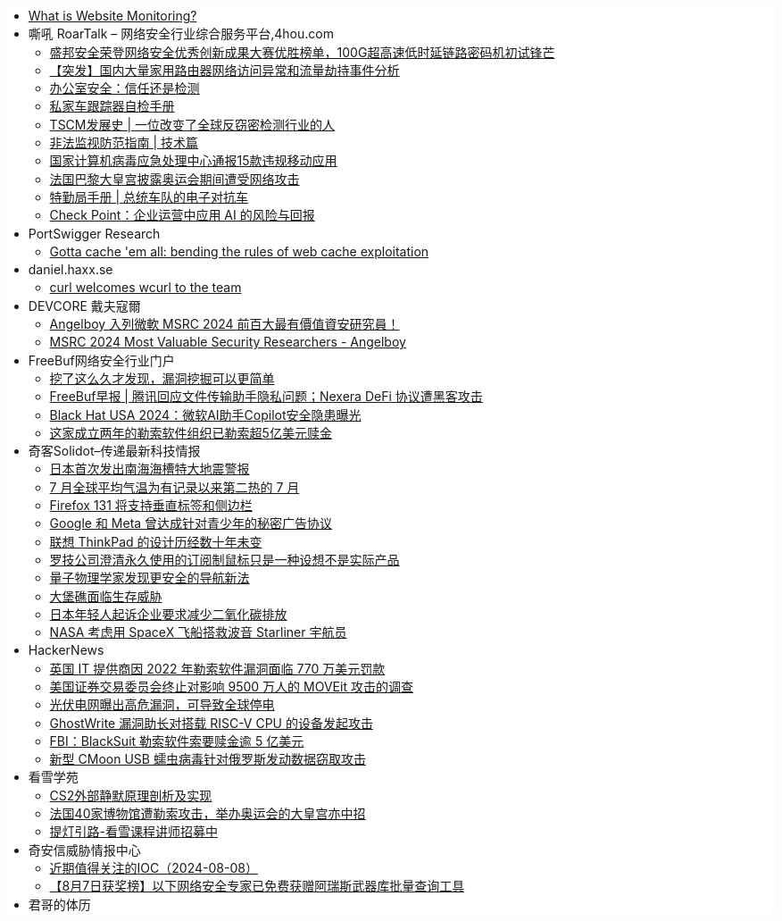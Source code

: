   - [What is Website Monitoring?](https://blog.sucuri.net/2024/08/what-is-website-monitoring.html)
- 嘶吼 RoarTalk – 网络安全行业综合服务平台,4hou.com
  - [盛邦安全荣登网络安全优秀创新成果大赛优胜榜单，100G超高速低时延链路密码机初试锋芒](https://www.4hou.com/posts/qo72)
  - [【突发】国内大量家用路由器网络访问异常和流量劫持事件分析](https://www.4hou.com/posts/omVj)
  - [办公室安全：信任还是检测](https://www.4hou.com/posts/zAmY)
  - [私家车跟踪器自检手册](https://www.4hou.com/posts/omYj)
  - [TSCM发展史 | 一位改变了全球反窃密检测行业的人](https://www.4hou.com/posts/kgZ5)
  - [非法监视防范指南 | 技术篇](https://www.4hou.com/posts/jB2R)
  - [国家计算机病毒应急处理中心通报15款违规移动应用](https://www.4hou.com/posts/pn82)
  - [法国巴黎大皇宫披露奥运会期间遭受网络攻击](https://www.4hou.com/posts/nlxR)
  - [特勤局手册 | 总统车队的电子对抗车](https://www.4hou.com/posts/om23)
  - [Check Point：企业运营中应用 AI 的风险与回报](https://www.4hou.com/posts/jBZR)
- PortSwigger Research
  - [Gotta cache 'em all: bending the rules of web cache exploitation](https://portswigger.net/research/gotta-cache-em-all)
- daniel.haxx.se
  - [curl welcomes wcurl to the team](https://daniel.haxx.se/blog/2024/08/08/curl-welcomes-wcurl-to-the-team/)
- DEVCORE 戴夫寇爾
  - [Angelboy 入列微軟 MSRC 2024 前百大最有價值資安研究員！](https://devco.re/blog/2024/08/08/msrc-2024-most-valuable-security-researchers-angelboy/)
  - [MSRC 2024 Most Valuable Security Researchers - Angelboy](https://devco.re/blog/2024/08/08/msrc-2024-most-valuable-security-researchers-angelboy-en/)
- FreeBuf网络安全行业门户
  - [挖了这么久才发现，漏洞挖掘可以更简单](https://www.freebuf.com/news/408156.html)
  - [FreeBuf早报 | 腾讯回应文件传输助手隐私问题；Nexera DeFi 协议遭黑客攻击](https://www.freebuf.com/news/408127.html)
  - [Black Hat USA 2024：微软AI助手Copilot安全隐患曝光](https://www.freebuf.com/news/408108.html)
  - [这家成立两年的勒索软件组织已勒索超5亿美元赎金](https://www.freebuf.com/news/408103.html)
- 奇客Solidot–传递最新科技情报
  - [日本首次发出南海海槽特大地震警报](https://www.solidot.org/story?sid=78925)
  - [7 月全球平均气温为有记录以来第二热的 7 月](https://www.solidot.org/story?sid=78924)
  - [Firefox 131 将支持垂直标签和侧边栏](https://www.solidot.org/story?sid=78923)
  - [Google 和 Meta 曾达成针对青少年的秘密广告协议](https://www.solidot.org/story?sid=78922)
  - [联想 ThinkPad 的设计历经数十年未变](https://www.solidot.org/story?sid=78920)
  - [罗技公司澄清永久使用的订阅制鼠标只是一种设想不是实际产品](https://www.solidot.org/story?sid=78919)
  - [量子物理学家发现更安全的导航新法](https://www.solidot.org/story?sid=78918)
  - [大堡礁面临生存威胁](https://www.solidot.org/story?sid=78917)
  - [日本年轻人起诉企业要求减少二氧化碳排放](https://www.solidot.org/story?sid=78916)
  - [NASA 考虑用 SpaceX 飞船搭救波音 Starliner 宇航员](https://www.solidot.org/story?sid=78915)
- HackerNews
  - [英国 IT 提供商因 2022 年勒索软件漏洞面临 770 万美元罚款](https://hackernews.cc/archives/54580)
  - [美国证券交易委员会终止对影响 9500 万人的 MOVEit 攻击的调查](https://hackernews.cc/archives/54576)
  - [光伏电网曝出高危漏洞，可导致全球停电](https://hackernews.cc/archives/54565)
  - [GhostWrite 漏洞助长对搭载 RISC-V CPU 的设备发起攻击](https://hackernews.cc/archives/54562)
  - [FBI：BlackSuit 勒索软件索要赎金逾 5 亿美元](https://hackernews.cc/archives/54551)
  - [新型 CMoon USB 蠕虫病毒针对俄罗斯发动数据窃取攻击](https://hackernews.cc/archives/54549)
- 看雪学苑
  - [CS2外部静默原理剖析及实现](https://mp.weixin.qq.com/s?__biz=MjM5NTc2MDYxMw==&mid=2458566947&idx=1&sn=1d270f94014d2135db1cecbd3ce22bd2&chksm=b18df1a986fa78bf07d39dc04cae651f85e4804b028eaed101682e4b587419daf84875459815&scene=58&subscene=0#rd)
  - [法国40家博物馆遭勒索攻击，举办奥运会的大皇宫亦中招](https://mp.weixin.qq.com/s?__biz=MjM5NTc2MDYxMw==&mid=2458566947&idx=2&sn=c278bbbd6b53583e1f49d0f382c0c0d7&chksm=b18df1a986fa78bfbf655cc37a7d6f5c007f75937c613cb43b1c574393c4843a9f2bb0ce71d8&scene=58&subscene=0#rd)
  - [提灯引路-看雪课程讲师招募中](https://mp.weixin.qq.com/s?__biz=MjM5NTc2MDYxMw==&mid=2458566947&idx=3&sn=9887bff0b6c9f248253e6eb52d6faab9&chksm=b18df1a986fa78bf0193357e612e2ce3e1009a0917477325c710f733f0daf6997ff1816fce72&scene=58&subscene=0#rd)
- 奇安信威胁情报中心
  - [近期值得关注的IOC（2024-08-08）](https://mp.weixin.qq.com/s?__biz=MzI2MDc2MDA4OA==&mid=2247511458&idx=1&sn=b23f9808eb3fc1cc04b3bc1237f1e123&chksm=ea665ad5dd11d3c39e6212b9ab6de64c24180dc104e467de74a5b017dc9b861491ae0f25ff5a&scene=58&subscene=0#rd)
  - [【8月7日获奖榜】以下网络安全专家已免费获赠阿瑞斯武器库批量查询工具](https://mp.weixin.qq.com/s?__biz=MzI2MDc2MDA4OA==&mid=2247511458&idx=2&sn=abfdae97a379078a0764a978554d528c&chksm=ea665ad5dd11d3c385a7d45cf49b9ea3f5fc47d0cb1d3909191eae6a27ba9b2db0152e788cf9&scene=58&subscene=0#rd)
- 君哥的体历
